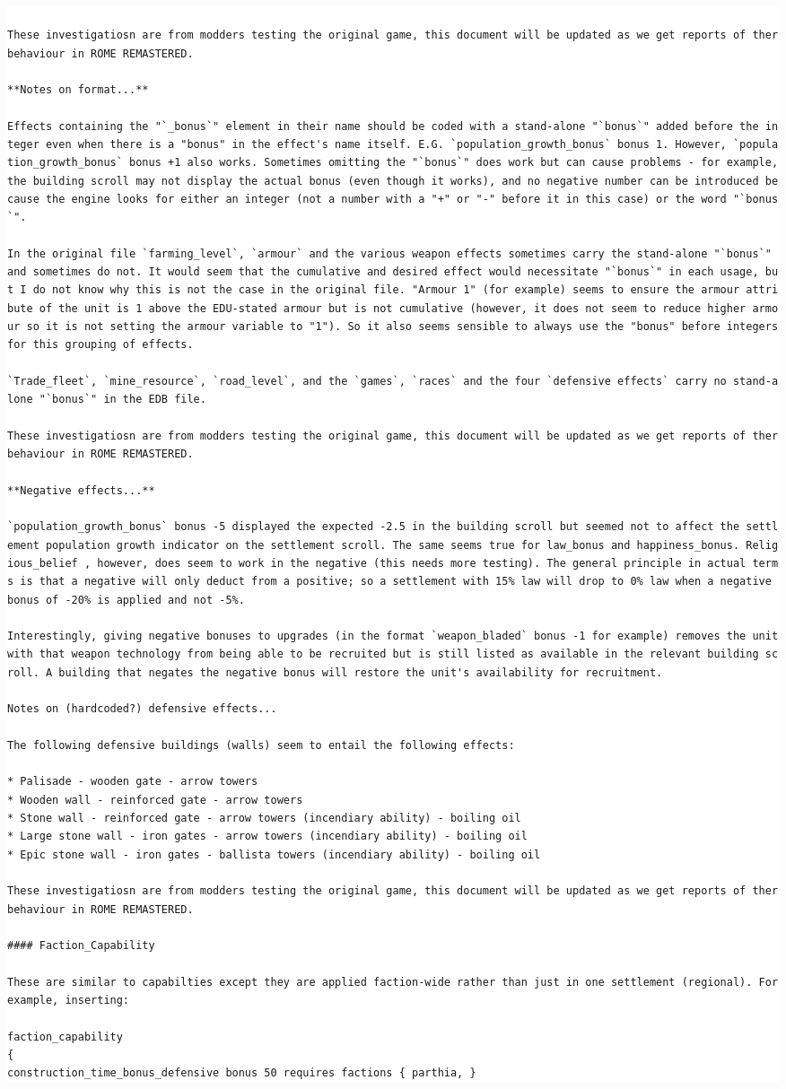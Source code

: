 ```

These investigatiosn are from modders testing the original game, this document will be updated as we get reports of ther behaviour in ROME REMASTERED.

**Notes on format...**

Effects containing the "`_bonus`" element in their name should be coded with a stand-alone "`bonus`" added before the integer even when there is a "bonus" in the effect's name itself. E.G. `population_growth_bonus` bonus 1. However, `population_growth_bonus` bonus +1 also works. Sometimes omitting the "`bonus`" does work but can cause problems - for example, the building scroll may not display the actual bonus (even though it works), and no negative number can be introduced because the engine looks for either an integer (not a number with a "+" or "-" before it in this case) or the word "`bonus`".

In the original file `farming_level`, `armour` and the various weapon effects sometimes carry the stand-alone "`bonus`" and sometimes do not. It would seem that the cumulative and desired effect would necessitate "`bonus`" in each usage, but I do not know why this is not the case in the original file. "Armour 1" (for example) seems to ensure the armour attribute of the unit is 1 above the EDU-stated armour but is not cumulative (however, it does not seem to reduce higher armour so it is not setting the armour variable to "1"). So it also seems sensible to always use the "bonus" before integers for this grouping of effects.

`Trade_fleet`, `mine_resource`, `road_level`, and the `games`, `races` and the four `defensive effects` carry no stand-alone "`bonus`" in the EDB file.

These investigatiosn are from modders testing the original game, this document will be updated as we get reports of ther behaviour in ROME REMASTERED.

**Negative effects...**

`population_growth_bonus` bonus -5 displayed the expected -2.5 in the building scroll but seemed not to affect the settlement population growth indicator on the settlement scroll. The same seems true for law_bonus and happiness_bonus. Religious_belief , however, does seem to work in the negative (this needs more testing). The general principle in actual terms is that a negative will only deduct from a positive; so a settlement with 15% law will drop to 0% law when a negative bonus of -20% is applied and not -5%.

Interestingly, giving negative bonuses to upgrades (in the format `weapon_bladed` bonus -1 for example) removes the unit with that weapon technology from being able to be recruited but is still listed as available in the relevant building scroll. A building that negates the negative bonus will restore the unit's availability for recruitment.

Notes on (hardcoded?) defensive effects...

The following defensive buildings (walls) seem to entail the following effects:

* Palisade - wooden gate - arrow towers
* Wooden wall - reinforced gate - arrow towers
* Stone wall - reinforced gate - arrow towers (incendiary ability) - boiling oil
* Large stone wall - iron gates - arrow towers (incendiary ability) - boiling oil
* Epic stone wall - iron gates - ballista towers (incendiary ability) - boiling oil

These investigatiosn are from modders testing the original game, this document will be updated as we get reports of ther behaviour in ROME REMASTERED.

#### Faction_Capability

These are similar to capabilties except they are applied faction-wide rather than just in one settlement (regional). For example, inserting:

faction_capability
{
construction_time_bonus_defensive bonus 50 requires factions { parthia, }
```